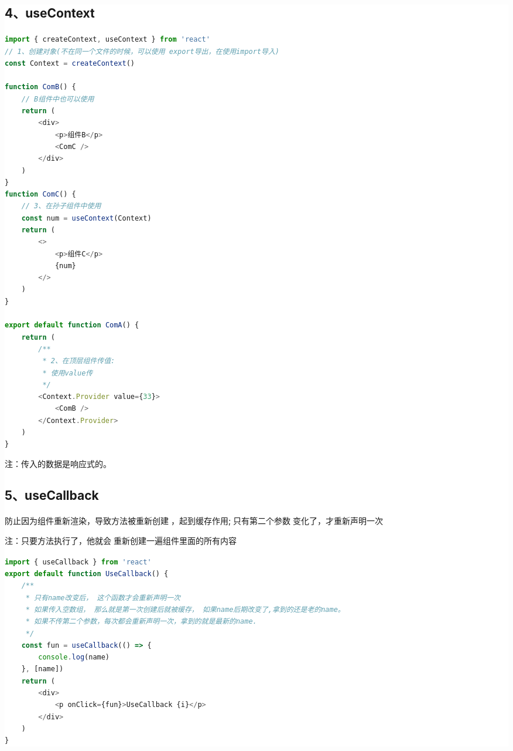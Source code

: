 ## 4、useContext

```javascript
import { createContext, useContext } from 'react'
// 1、创建对象(不在同一个文件的时候，可以使用 export导出，在使用import导入)
const Context = createContext()

function ComB() {
    // B组件中也可以使用
	return (
		<div>
			<p>组件B</p>
			<ComC />
		</div>
	)
}
function ComC() {
	// 3、在孙子组件中使用
	const num = useContext(Context)
	return (
		<>
			<p>组件C</p>
			{num}
		</>
	)
}

export default function ComA() {
	return (
		/**
		 * 2、在顶层组件传值:
		 * 使用value传
		 */
		<Context.Provider value={33}>
			<ComB />
		</Context.Provider>
	)
}
```

注：传入的数据是响应式的。

## 5、useCallback

防止因为组件重新渲染，导致方法被重新创建 ，起到缓存作用; 只有第二个参数 变化了，才重新声明一次

注：只要方法执行了，他就会 重新创建一遍组件里面的所有内容

```javascript
import { useCallback } from 'react'
export default function UseCallback() {
	/**
	 * 只有name改变后， 这个函数才会重新声明一次
	 * 如果传入空数组， 那么就是第一次创建后就被缓存， 如果name后期改变了,拿到的还是老的name。
	 * 如果不传第二个参数，每次都会重新声明一次，拿到的就是最新的name.
	 */
	const fun = useCallback(() => {
		console.log(name)
	}, [name])
	return (
		<div>
			<p onClick={fun}>UseCallback {i}</p>
		</div>
	)
}
```